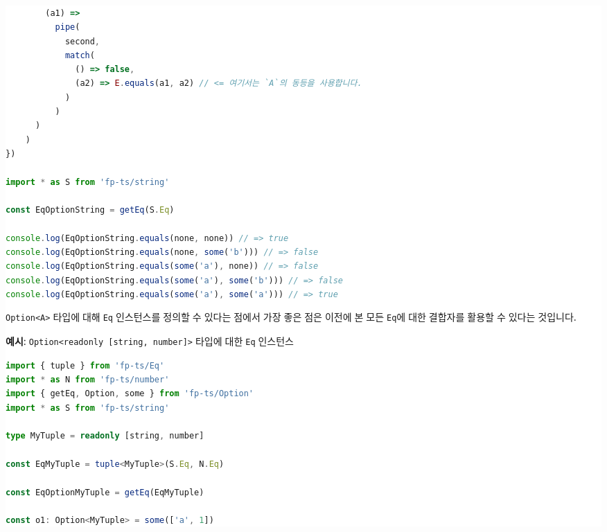 ```ts
        (a1) =>
          pipe(
            second,
            match(
              () => false,
              (a2) => E.equals(a1, a2) // <= 여기서는 `A`의 동등을 사용합니다.
            )
          )
      )
    )
})

import * as S from 'fp-ts/string'

const EqOptionString = getEq(S.Eq)

console.log(EqOptionString.equals(none, none)) // => true
console.log(EqOptionString.equals(none, some('b'))) // => false
console.log(EqOptionString.equals(some('a'), none)) // => false
console.log(EqOptionString.equals(some('a'), some('b'))) // => false
console.log(EqOptionString.equals(some('a'), some('a'))) // => true
```

`Option<A>` 타입에 대해 `Eq` 인스턴스를 정의할 수 있다는 점에서 가장 좋은 점은 이전에 본 모든 `Eq`에 대한 결합자를 활용할 수 있다는 것입니다.

**예시**: `Option<readonly [string, number]>` 타입에 대한 `Eq` 인스턴스

```ts
import { tuple } from 'fp-ts/Eq'
import * as N from 'fp-ts/number'
import { getEq, Option, some } from 'fp-ts/Option'
import * as S from 'fp-ts/string'

type MyTuple = readonly [string, number]

const EqMyTuple = tuple<MyTuple>(S.Eq, N.Eq)

const EqOptionMyTuple = getEq(EqMyTuple)

const o1: Option<MyTuple> = some(['a', 1])
